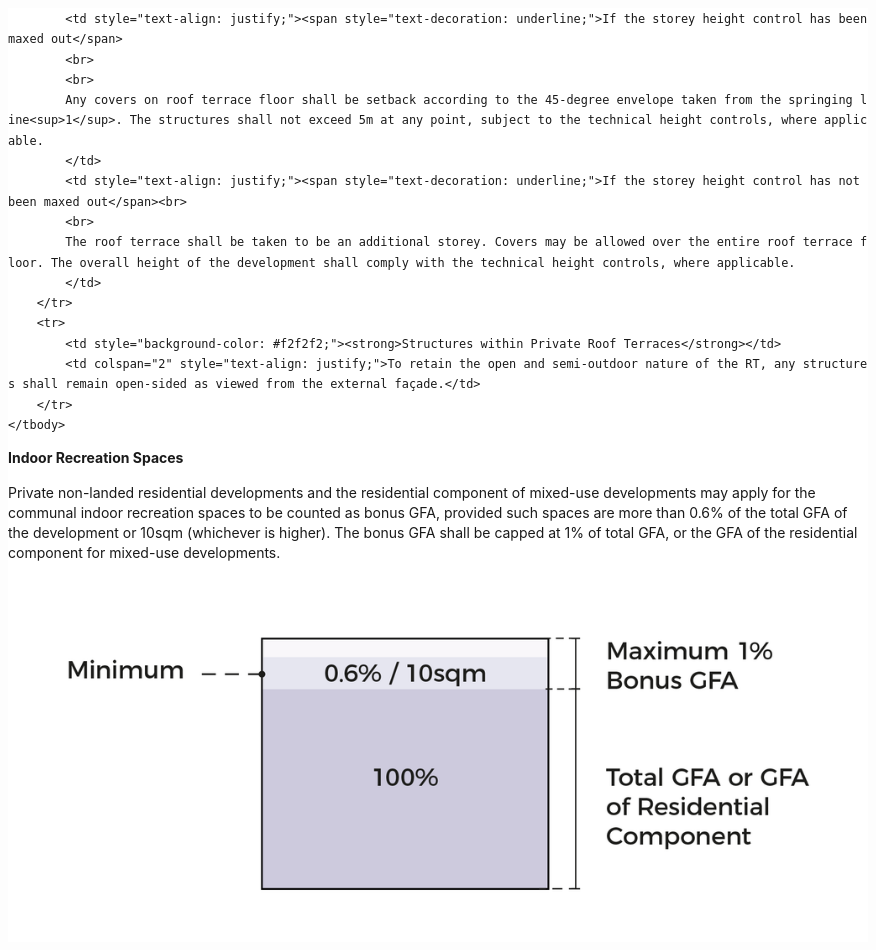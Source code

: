             <td style="text-align: justify;"><span style="text-decoration: underline;">If the storey height control has been maxed out</span>
            <br>
            <br>
            Any covers on roof terrace floor shall be setback according to the 45-degree envelope taken from the springing line<sup>1</sup>. The structures shall not exceed 5m at any point, subject to the technical height controls, where applicable.
            </td>
            <td style="text-align: justify;"><span style="text-decoration: underline;">If the storey height control has not been maxed out</span><br>
            <br>
            The roof terrace shall be taken to be an additional storey. Covers may be allowed over the entire roof terrace floor. The overall height of the development shall comply with the technical height controls, where applicable.
            </td>
        </tr>
        <tr>
            <td style="background-color: #f2f2f2;"><strong>Structures within Private Roof Terraces</strong></td>
            <td colspan="2" style="text-align: justify;">To retain the open and semi-outdoor nature of the RT, any structures shall remain open-sided as viewed from the external façade.</td>
        </tr>
    </tbody>
</table>

**Indoor Recreation Spaces**

Private non-landed residential developments and the residential component of mixed-use developments may apply for the communal indoor recreation spaces to be counted as bonus GFA, provided such spaces are more than 0.6% of the total GFA of the development or 10sqm (whichever is higher). The bonus GFA shall be capped at 1% of total GFA, or the GFA of the residential component for mixed-use developments.

![](/assets/GFA11_Bonus_GFA_Indoor_Recreational_Space.jpg) 
